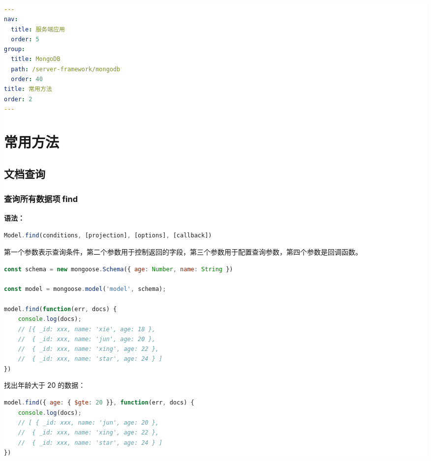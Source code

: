 ```yaml
---
nav:
  title: 服务端应用
  order: 5
group:
  title: MongoDB
  path: /server-framework/mongodb
  order: 40
title: 常用方法
order: 2
---
```


# 常用方法

## 文档查询

### 查询所有数据项 find

**语法：**

```js
Model.find(conditions, [projection], [options], [callback])
```

第一个参数表示查询条件，第二个参数用于控制返回的字段，第三个参数用于配置查询参数，第四个参数是回调函数。

```js
const schema = new mongoose.Schema({ age: Number, name: String })

const model = mongoose.model('model', schema);

model.find(function(err, docs) {
    console.log(docs);
    // [{ _id: xxx, name: 'xie', age: 18 },
    //  { _id: xxx, name: 'jun', age: 20 },
    //  { _id: xxx, name: 'xing', age: 22 },
    //  { _id: xxx, name: 'star', age: 24 } ]
})
```

找出年龄大于 20 的数据：

```js
model.find({ age: { $gte: 20 }}, function(err, docs) {
    console.log(docs);
    // [ { _id: xxx, name: 'jun', age: 20 },
    //  { _id: xxx, name: 'xing', age: 22 },
    //  { _id: xxx, name: 'star', age: 24 } ]
})
```
